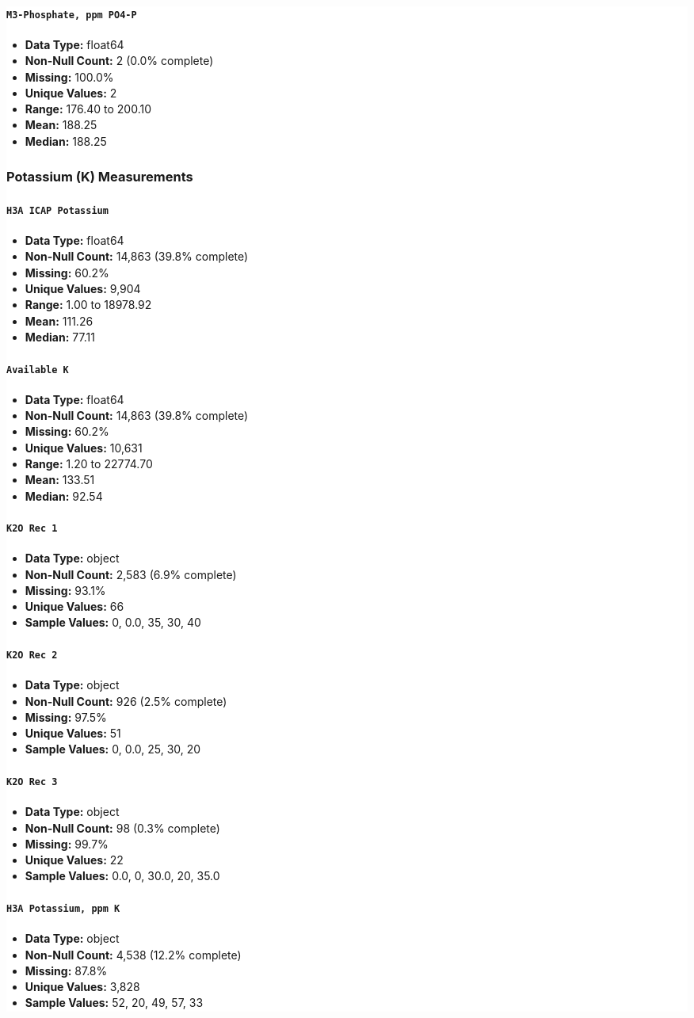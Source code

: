 #### `M3-Phosphate, ppm PO4-P`
- **Data Type:** float64
- **Non-Null Count:** 2 (0.0% complete)
- **Missing:** 100.0%
- **Unique Values:** 2
- **Range:** 176.40 to 200.10
- **Mean:** 188.25
- **Median:** 188.25

### Potassium (K) Measurements

#### `H3A ICAP Potassium`
- **Data Type:** float64
- **Non-Null Count:** 14,863 (39.8% complete)
- **Missing:** 60.2%
- **Unique Values:** 9,904
- **Range:** 1.00 to 18978.92
- **Mean:** 111.26
- **Median:** 77.11

#### `Available K`
- **Data Type:** float64
- **Non-Null Count:** 14,863 (39.8% complete)
- **Missing:** 60.2%
- **Unique Values:** 10,631
- **Range:** 1.20 to 22774.70
- **Mean:** 133.51
- **Median:** 92.54

#### `K2O Rec 1`
- **Data Type:** object
- **Non-Null Count:** 2,583 (6.9% complete)
- **Missing:** 93.1%
- **Unique Values:** 66
- **Sample Values:** 0, 0.0, 35, 30, 40

#### `K2O Rec 2`
- **Data Type:** object
- **Non-Null Count:** 926 (2.5% complete)
- **Missing:** 97.5%
- **Unique Values:** 51
- **Sample Values:** 0, 0.0, 25, 30, 20

#### `K2O Rec 3`
- **Data Type:** object
- **Non-Null Count:** 98 (0.3% complete)
- **Missing:** 99.7%
- **Unique Values:** 22
- **Sample Values:** 0.0, 0, 30.0, 20, 35.0

#### `H3A Potassium, ppm K`
- **Data Type:** object
- **Non-Null Count:** 4,538 (12.2% complete)
- **Missing:** 87.8%
- **Unique Values:** 3,828
- **Sample Values:** 52, 20, 49, 57, 33
